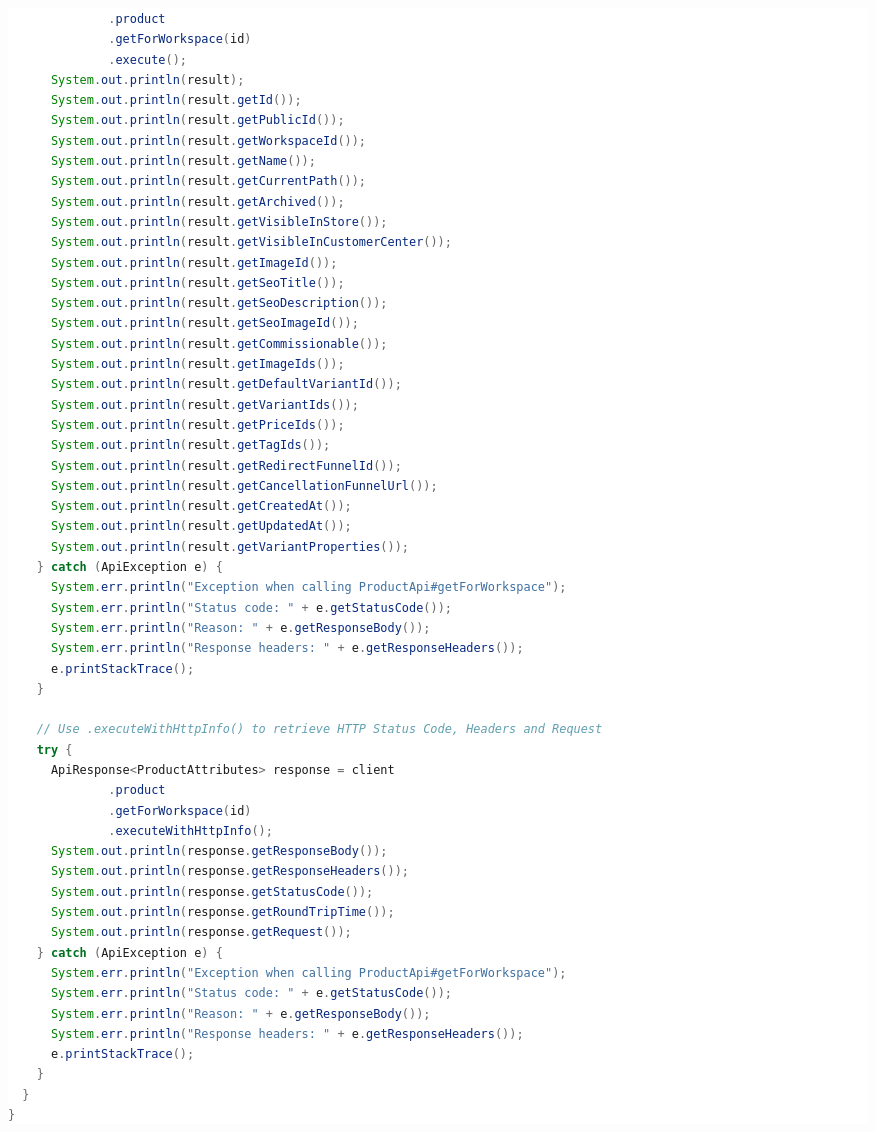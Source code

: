```java
              .product
              .getForWorkspace(id)
              .execute();
      System.out.println(result);
      System.out.println(result.getId());
      System.out.println(result.getPublicId());
      System.out.println(result.getWorkspaceId());
      System.out.println(result.getName());
      System.out.println(result.getCurrentPath());
      System.out.println(result.getArchived());
      System.out.println(result.getVisibleInStore());
      System.out.println(result.getVisibleInCustomerCenter());
      System.out.println(result.getImageId());
      System.out.println(result.getSeoTitle());
      System.out.println(result.getSeoDescription());
      System.out.println(result.getSeoImageId());
      System.out.println(result.getCommissionable());
      System.out.println(result.getImageIds());
      System.out.println(result.getDefaultVariantId());
      System.out.println(result.getVariantIds());
      System.out.println(result.getPriceIds());
      System.out.println(result.getTagIds());
      System.out.println(result.getRedirectFunnelId());
      System.out.println(result.getCancellationFunnelUrl());
      System.out.println(result.getCreatedAt());
      System.out.println(result.getUpdatedAt());
      System.out.println(result.getVariantProperties());
    } catch (ApiException e) {
      System.err.println("Exception when calling ProductApi#getForWorkspace");
      System.err.println("Status code: " + e.getStatusCode());
      System.err.println("Reason: " + e.getResponseBody());
      System.err.println("Response headers: " + e.getResponseHeaders());
      e.printStackTrace();
    }

    // Use .executeWithHttpInfo() to retrieve HTTP Status Code, Headers and Request
    try {
      ApiResponse<ProductAttributes> response = client
              .product
              .getForWorkspace(id)
              .executeWithHttpInfo();
      System.out.println(response.getResponseBody());
      System.out.println(response.getResponseHeaders());
      System.out.println(response.getStatusCode());
      System.out.println(response.getRoundTripTime());
      System.out.println(response.getRequest());
    } catch (ApiException e) {
      System.err.println("Exception when calling ProductApi#getForWorkspace");
      System.err.println("Status code: " + e.getStatusCode());
      System.err.println("Reason: " + e.getResponseBody());
      System.err.println("Response headers: " + e.getResponseHeaders());
      e.printStackTrace();
    }
  }
}

```
